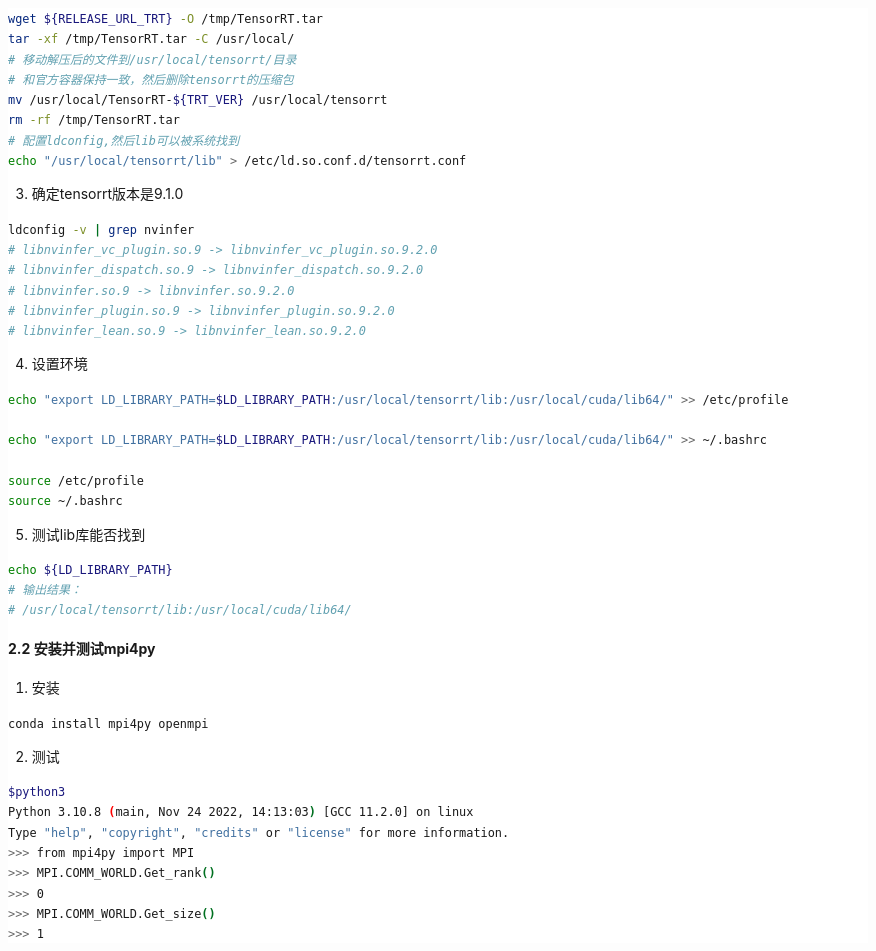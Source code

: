 ```bash
wget ${RELEASE_URL_TRT} -O /tmp/TensorRT.tar
tar -xf /tmp/TensorRT.tar -C /usr/local/
# 移动解压后的文件到/usr/local/tensorrt/目录
# 和官方容器保持一致，然后删除tensorrt的压缩包
mv /usr/local/TensorRT-${TRT_VER} /usr/local/tensorrt
rm -rf /tmp/TensorRT.tar
# 配置ldconfig,然后lib可以被系统找到
echo "/usr/local/tensorrt/lib" > /etc/ld.so.conf.d/tensorrt.conf
```

3. 确定tensorrt版本是9.1.0

```bash
ldconfig -v | grep nvinfer
# libnvinfer_vc_plugin.so.9 -> libnvinfer_vc_plugin.so.9.2.0
# libnvinfer_dispatch.so.9 -> libnvinfer_dispatch.so.9.2.0
# libnvinfer.so.9 -> libnvinfer.so.9.2.0
# libnvinfer_plugin.so.9 -> libnvinfer_plugin.so.9.2.0
# libnvinfer_lean.so.9 -> libnvinfer_lean.so.9.2.0
```

4. 设置环境

```bash
echo "export LD_LIBRARY_PATH=$LD_LIBRARY_PATH:/usr/local/tensorrt/lib:/usr/local/cuda/lib64/" >> /etc/profile

echo "export LD_LIBRARY_PATH=$LD_LIBRARY_PATH:/usr/local/tensorrt/lib:/usr/local/cuda/lib64/" >> ~/.bashrc

source /etc/profile
source ~/.bashrc
```

5. 测试lib库能否找到

```bash
echo ${LD_LIBRARY_PATH}
# 输出结果：
# /usr/local/tensorrt/lib:/usr/local/cuda/lib64/
```

#### 2.2 安装并测试mpi4py

1. 安装

```bash
conda install mpi4py openmpi
```

2. 测试

```bash
$python3
Python 3.10.8 (main, Nov 24 2022, 14:13:03) [GCC 11.2.0] on linux
Type "help", "copyright", "credits" or "license" for more information.
>>> from mpi4py import MPI
>>> MPI.COMM_WORLD.Get_rank()
>>> 0
>>> MPI.COMM_WORLD.Get_size()
>>> 1
```
